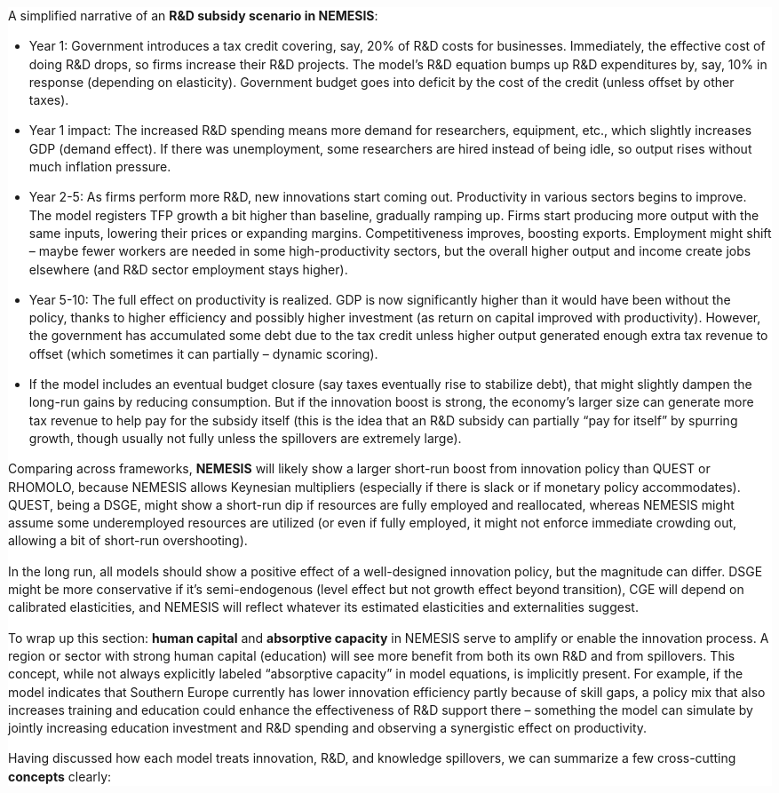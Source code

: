
A simplified narrative of an **R&D subsidy scenario in NEMESIS**:

- Year 1: Government introduces a tax credit covering, say, 20% of R&D costs for businesses. Immediately, the effective cost of doing R&D drops, so firms increase their R&D projects. The model’s R&D equation bumps up R&D expenditures by, say, 10% in response (depending on elasticity). Government budget goes into deficit by the cost of the credit (unless offset by other taxes).
    
- Year 1 impact: The increased R&D spending means more demand for researchers, equipment, etc., which slightly increases GDP (demand effect). If there was unemployment, some researchers are hired instead of being idle, so output rises without much inflation pressure.
    
- Year 2-5: As firms perform more R&D, new innovations start coming out. Productivity in various sectors begins to improve. The model registers TFP growth a bit higher than baseline, gradually ramping up. Firms start producing more output with the same inputs, lowering their prices or expanding margins. Competitiveness improves, boosting exports. Employment might shift – maybe fewer workers are needed in some high-productivity sectors, but the overall higher output and income create jobs elsewhere (and R&D sector employment stays higher).
    
- Year 5-10: The full effect on productivity is realized. GDP is now significantly higher than it would have been without the policy, thanks to higher efficiency and possibly higher investment (as return on capital improved with productivity). However, the government has accumulated some debt due to the tax credit unless higher output generated enough extra tax revenue to offset (which sometimes it can partially – dynamic scoring).
    
- If the model includes an eventual budget closure (say taxes eventually rise to stabilize debt), that might slightly dampen the long-run gains by reducing consumption. But if the innovation boost is strong, the economy’s larger size can generate more tax revenue to help pay for the subsidy itself (this is the idea that an R&D subsidy can partially “pay for itself” by spurring growth, though usually not fully unless the spillovers are extremely large).
    

Comparing across frameworks, **NEMESIS** will likely show a larger short-run boost from innovation policy than QUEST or RHOMOLO, because NEMESIS allows Keynesian multipliers (especially if there is slack or if monetary policy accommodates). QUEST, being a DSGE, might show a short-run dip if resources are fully employed and reallocated, whereas NEMESIS might assume some underemployed resources are utilized (or even if fully employed, it might not enforce immediate crowding out, allowing a bit of short-run overshooting).

In the long run, all models should show a positive effect of a well-designed innovation policy, but the magnitude can differ. DSGE might be more conservative if it’s semi-endogenous (level effect but not growth effect beyond transition), CGE will depend on calibrated elasticities, and NEMESIS will reflect whatever its estimated elasticities and externalities suggest.

To wrap up this section: **human capital** and **absorptive capacity** in NEMESIS serve to amplify or enable the innovation process. A region or sector with strong human capital (education) will see more benefit from both its own R&D and from spillovers. This concept, while not always explicitly labeled “absorptive capacity” in model equations, is implicitly present. For example, if the model indicates that Southern Europe currently has lower innovation efficiency partly because of skill gaps, a policy mix that also increases training and education could enhance the effectiveness of R&D support there – something the model can simulate by jointly increasing education investment and R&D spending and observing a synergistic effect on productivity.

Having discussed how each model treats innovation, R&D, and knowledge spillovers, we can summarize a few cross-cutting **concepts** clearly:
